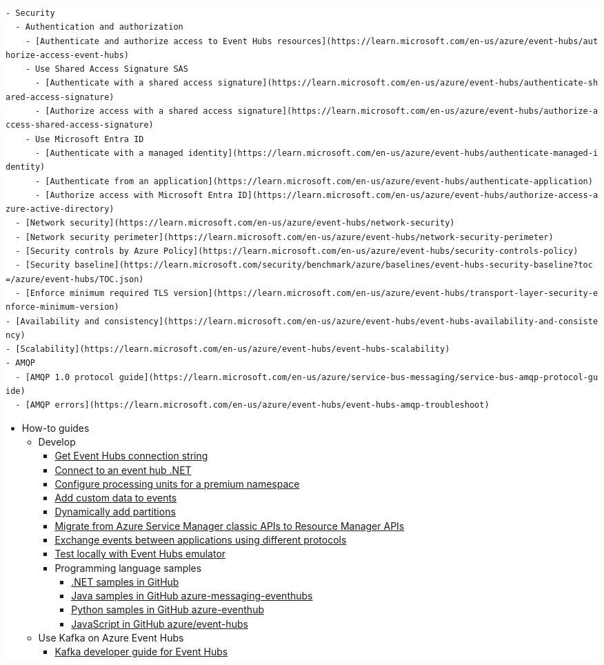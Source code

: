     - Security
      - Authentication and authorization
        - [Authenticate and authorize access to Event Hubs resources](https://learn.microsoft.com/en-us/azure/event-hubs/authorize-access-event-hubs)
        - Use Shared Access Signature SAS
          - [Authenticate with a shared access signature](https://learn.microsoft.com/en-us/azure/event-hubs/authenticate-shared-access-signature)
          - [Authorize access with a shared access signature](https://learn.microsoft.com/en-us/azure/event-hubs/authorize-access-shared-access-signature)
        - Use Microsoft Entra ID
          - [Authenticate with a managed identity](https://learn.microsoft.com/en-us/azure/event-hubs/authenticate-managed-identity)
          - [Authenticate from an application](https://learn.microsoft.com/en-us/azure/event-hubs/authenticate-application)
          - [Authorize access with Microsoft Entra ID](https://learn.microsoft.com/en-us/azure/event-hubs/authorize-access-azure-active-directory)
      - [Network security](https://learn.microsoft.com/en-us/azure/event-hubs/network-security)
      - [Network security perimeter](https://learn.microsoft.com/en-us/azure/event-hubs/network-security-perimeter)
      - [Security controls by Azure Policy](https://learn.microsoft.com/en-us/azure/event-hubs/security-controls-policy)
      - [Security baseline](https://learn.microsoft.com/security/benchmark/azure/baselines/event-hubs-security-baseline?toc=/azure/event-hubs/TOC.json)
      - [Enforce minimum required TLS version](https://learn.microsoft.com/en-us/azure/event-hubs/transport-layer-security-enforce-minimum-version)
    - [Availability and consistency](https://learn.microsoft.com/en-us/azure/event-hubs/event-hubs-availability-and-consistency)
    - [Scalability](https://learn.microsoft.com/en-us/azure/event-hubs/event-hubs-scalability)
    - AMQP
      - [AMQP 1.0 protocol guide](https://learn.microsoft.com/en-us/azure/service-bus-messaging/service-bus-amqp-protocol-guide)
      - [AMQP errors](https://learn.microsoft.com/en-us/azure/event-hubs/event-hubs-amqp-troubleshoot)
  - How-to guides
    - Develop
      - [Get Event Hubs connection string](https://learn.microsoft.com/en-us/azure/event-hubs/event-hubs-get-connection-string)
      - [Connect to an event hub .NET](https://learn.microsoft.com/en-us/azure/event-hubs/connect-event-hub)
      - [Configure processing units for a premium namespace](https://learn.microsoft.com/en-us/azure/event-hubs/configure-processing-units-premium-namespace)
      - [Add custom data to events](https://learn.microsoft.com/en-us/azure/event-hubs/add-custom-data-event)
      - [Dynamically add partitions](https://learn.microsoft.com/en-us/azure/event-hubs/dynamically-add-partitions)
      - [Migrate from Azure Service Manager classic APIs to Resource Manager APIs](https://learn.microsoft.com/en-us/azure/service-bus-messaging/deprecate-service-bus-management?toc=/azure/event-hubs/toc.json)
      - [Exchange events between applications using different protocols](https://learn.microsoft.com/en-us/azure/event-hubs/event-hubs-exchange-events-different-protocols)
      - [Test locally with Event Hubs emulator](https://learn.microsoft.com/en-us/azure/event-hubs/test-locally-with-event-hub-emulator)
      - Programming language samples
        - [.NET samples in GitHub](https://github.com/Azure/azure-sdk-for-net/blob/master/sdk/eventhub/Azure.Messaging.EventHubs/README)
        - [Java samples in GitHub azure-messaging-eventhubs](https://github.com/Azure/azure-sdk-for-java/blob/master/sdk/eventhubs/azure-messaging-eventhubs/README)
        - [Python samples in GitHub azure-eventhub](https://github.com/Azure/azure-sdk-for-python/blob/master/sdk/eventhub/azure-eventhub/README)
        - [JavaScript in GitHub azure/event-hubs](https://github.com/Azure/azure-sdk-for-js/blob/master/sdk/eventhub/event-hubs/README)
    - Use Kafka on Azure Event Hubs
      - [Kafka developer guide for Event Hubs](https://learn.microsoft.com/en-us/azure/event-hubs/apache-kafka-developer-guide)